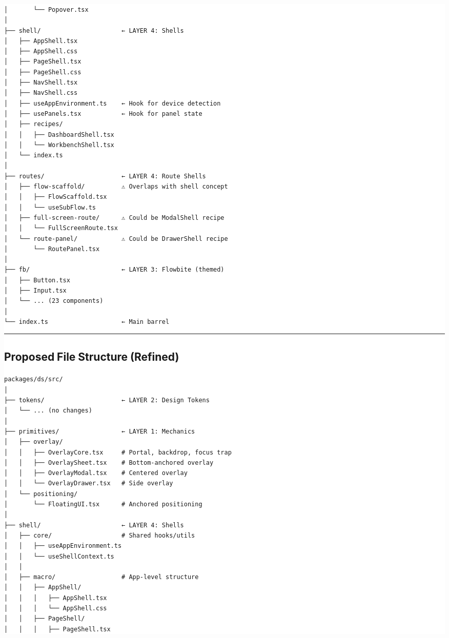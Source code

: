 ```
│       └── Popover.tsx
│
├── shell/                      ← LAYER 4: Shells
│   ├── AppShell.tsx
│   ├── AppShell.css
│   ├── PageShell.tsx
│   ├── PageShell.css
│   ├── NavShell.tsx
│   ├── NavShell.css
│   ├── useAppEnvironment.ts    ← Hook for device detection
│   ├── usePanels.tsx           ← Hook for panel state
│   ├── recipes/
│   │   ├── DashboardShell.tsx
│   │   └── WorkbenchShell.tsx
│   └── index.ts
│
├── routes/                     ← LAYER 4: Route Shells
│   ├── flow-scaffold/          ⚠️ Overlaps with shell concept
│   │   ├── FlowScaffold.tsx
│   │   └── useSubFlow.ts
│   ├── full-screen-route/      ⚠️ Could be ModalShell recipe
│   │   └── FullScreenRoute.tsx
│   └── route-panel/            ⚠️ Could be DrawerShell recipe
│       └── RoutePanel.tsx
│
├── fb/                         ← LAYER 3: Flowbite (themed)
│   ├── Button.tsx
│   ├── Input.tsx
│   └── ... (23 components)
│
└── index.ts                    ← Main barrel
```

---

## Proposed File Structure (Refined)

```
packages/ds/src/
│
├── tokens/                     ← LAYER 2: Design Tokens
│   └── ... (no changes)
│
├── primitives/                 ← LAYER 1: Mechanics
│   ├── overlay/
│   │   ├── OverlayCore.tsx     # Portal, backdrop, focus trap
│   │   ├── OverlaySheet.tsx    # Bottom-anchored overlay
│   │   ├── OverlayModal.tsx    # Centered overlay
│   │   └── OverlayDrawer.tsx   # Side overlay
│   └── positioning/
│       └── FloatingUI.tsx      # Anchored positioning
│
├── shell/                      ← LAYER 4: Shells
│   ├── core/                   # Shared hooks/utils
│   │   ├── useAppEnvironment.ts
│   │   └── useShellContext.ts
│   │
│   ├── macro/                  # App-level structure
│   │   ├── AppShell/
│   │   │   ├── AppShell.tsx
│   │   │   └── AppShell.css
│   │   ├── PageShell/
│   │   │   ├── PageShell.tsx
```